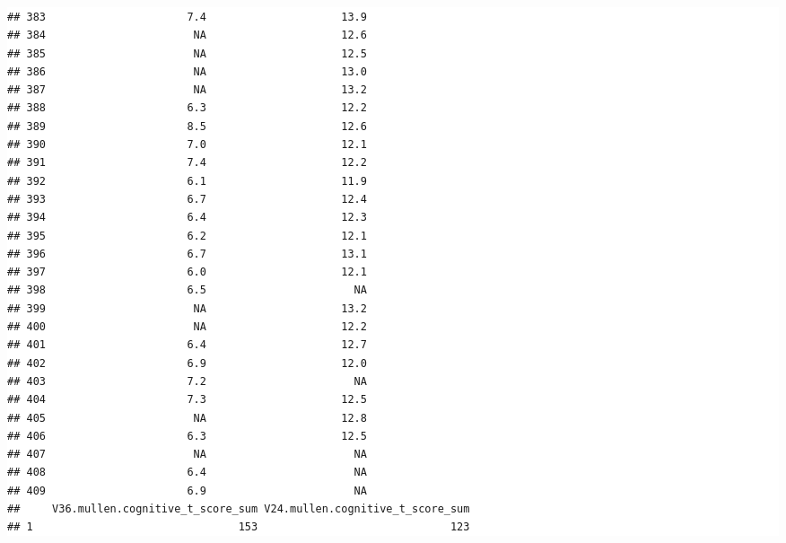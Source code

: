     ## 383                      7.4                     13.9
    ## 384                       NA                     12.6
    ## 385                       NA                     12.5
    ## 386                       NA                     13.0
    ## 387                       NA                     13.2
    ## 388                      6.3                     12.2
    ## 389                      8.5                     12.6
    ## 390                      7.0                     12.1
    ## 391                      7.4                     12.2
    ## 392                      6.1                     11.9
    ## 393                      6.7                     12.4
    ## 394                      6.4                     12.3
    ## 395                      6.2                     12.1
    ## 396                      6.7                     13.1
    ## 397                      6.0                     12.1
    ## 398                      6.5                       NA
    ## 399                       NA                     13.2
    ## 400                       NA                     12.2
    ## 401                      6.4                     12.7
    ## 402                      6.9                     12.0
    ## 403                      7.2                       NA
    ## 404                      7.3                     12.5
    ## 405                       NA                     12.8
    ## 406                      6.3                     12.5
    ## 407                       NA                       NA
    ## 408                      6.4                       NA
    ## 409                      6.9                       NA
    ##     V36.mullen.cognitive_t_score_sum V24.mullen.cognitive_t_score_sum
    ## 1                                153                              123